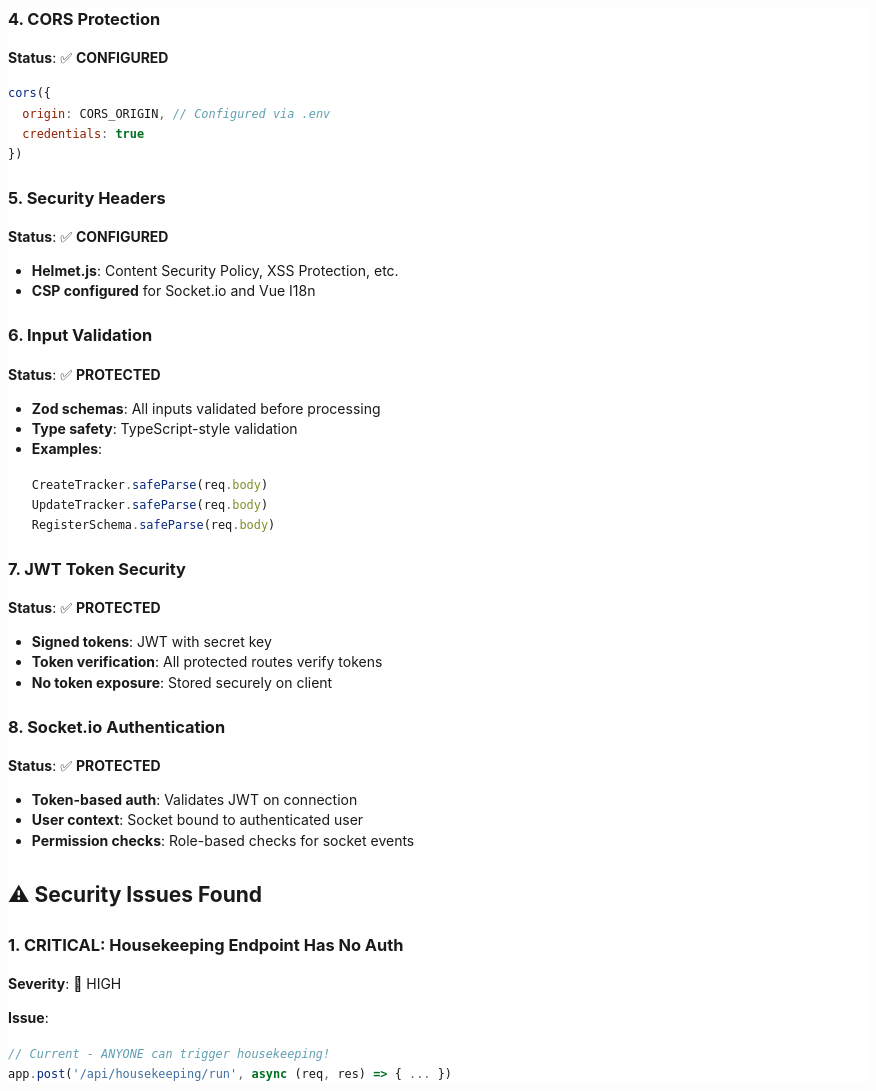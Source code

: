 ### 4. CORS Protection
**Status**: ✅ **CONFIGURED**

```javascript
cors({
  origin: CORS_ORIGIN, // Configured via .env
  credentials: true
})
```

### 5. Security Headers
**Status**: ✅ **CONFIGURED**

- **Helmet.js**: Content Security Policy, XSS Protection, etc.
- **CSP configured** for Socket.io and Vue I18n

### 6. Input Validation
**Status**: ✅ **PROTECTED**

- **Zod schemas**: All inputs validated before processing
- **Type safety**: TypeScript-style validation
- **Examples**:
  ```javascript
  CreateTracker.safeParse(req.body)
  UpdateTracker.safeParse(req.body)
  RegisterSchema.safeParse(req.body)
  ```

### 7. JWT Token Security
**Status**: ✅ **PROTECTED**

- **Signed tokens**: JWT with secret key
- **Token verification**: All protected routes verify tokens
- **No token exposure**: Stored securely on client

### 8. Socket.io Authentication
**Status**: ✅ **PROTECTED**

- **Token-based auth**: Validates JWT on connection
- **User context**: Socket bound to authenticated user
- **Permission checks**: Role-based checks for socket events

## ⚠️ Security Issues Found

### 1. **CRITICAL**: Housekeeping Endpoint Has No Auth
**Severity**: 🔴 HIGH

**Issue**:
```javascript
// Current - ANYONE can trigger housekeeping!
app.post('/api/housekeeping/run', async (req, res) => { ... })
```
